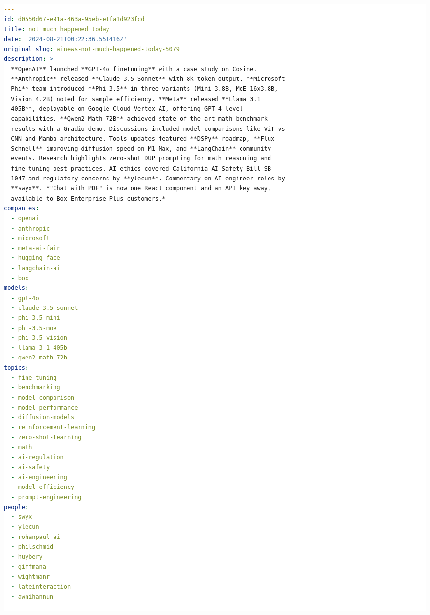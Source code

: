 ```yaml
---
id: d0550d67-e91a-463a-95eb-e1fa1d923fcd
title: not much happened today
date: '2024-08-21T00:22:36.551416Z'
original_slug: ainews-not-much-happened-today-5079
description: >-
  **OpenAI** launched **GPT-4o finetuning** with a case study on Cosine.
  **Anthropic** released **Claude 3.5 Sonnet** with 8k token output. **Microsoft
  Phi** team introduced **Phi-3.5** in three variants (Mini 3.8B, MoE 16x3.8B,
  Vision 4.2B) noted for sample efficiency. **Meta** released **Llama 3.1
  405B**, deployable on Google Cloud Vertex AI, offering GPT-4 level
  capabilities. **Qwen2-Math-72B** achieved state-of-the-art math benchmark
  results with a Gradio demo. Discussions included model comparisons like ViT vs
  CNN and Mamba architecture. Tools updates featured **DSPy** roadmap, **Flux
  Schnell** improving diffusion speed on M1 Max, and **LangChain** community
  events. Research highlights zero-shot DUP prompting for math reasoning and
  fine-tuning best practices. AI ethics covered California AI Safety Bill SB
  1047 and regulatory concerns by **ylecun**. Commentary on AI engineer roles by
  **swyx**. *"Chat with PDF" is now one React component and an API key away,
  available to Box Enterprise Plus customers.*
companies:
  - openai
  - anthropic
  - microsoft
  - meta-ai-fair
  - hugging-face
  - langchain-ai
  - box
models:
  - gpt-4o
  - claude-3.5-sonnet
  - phi-3.5-mini
  - phi-3.5-moe
  - phi-3.5-vision
  - llama-3-1-405b
  - qwen2-math-72b
topics:
  - fine-tuning
  - benchmarking
  - model-comparison
  - model-performance
  - diffusion-models
  - reinforcement-learning
  - zero-shot-learning
  - math
  - ai-regulation
  - ai-safety
  - ai-engineering
  - model-efficiency
  - prompt-engineering
people:
  - swyx
  - ylecun
  - rohanpaul_ai
  - philschmid
  - huybery
  - giffmana
  - wightmanr
  - lateinteraction
  - awnihannun
---
```
